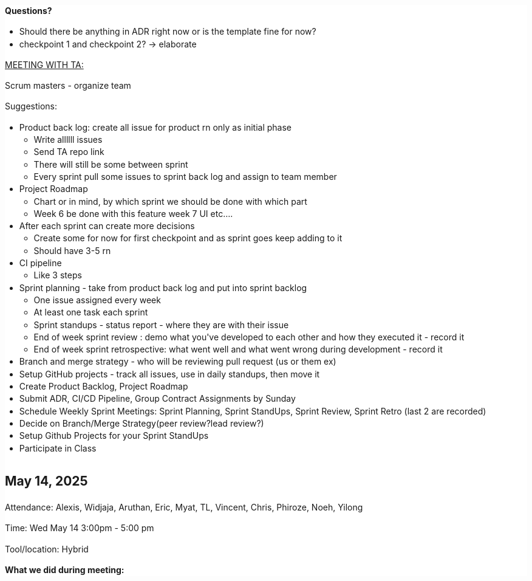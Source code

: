 **Questions?**



* Should there be anything in ADR right now or is the template fine for now?
* checkpoint 1 and checkpoint 2? → elaborate

<span style="text-decoration:underline;">MEETING WITH TA:</span>

Scrum masters - organize team 

Suggestions: 



* Product back log: create all issue for product rn only as initial phase 
    * Write allllll issues
    * Send TA repo link
    * There will still be some between sprint
    * Every sprint pull some  issues to sprint back log and assign to team member
* Project Roadmap 
    * Chart or in mind, by which sprint we should be done with which part 
    * Week 6 be done with this feature week 7 UI etc….
* After each sprint can create more decisions 
    * Create some for now for first checkpoint and as sprint goes keep adding to it
    * Should have 3-5 rn
* CI pipeline
    * Like 3 steps
* Sprint planning - take from product back log and put into sprint backlog 
    * One issue assigned every week 
    * At least one task each sprint
    * Sprint standups - status report - where they are with their issue
    * End of week sprint review : demo what you've developed to each other and how they executed it - record it
    * End of week  sprint retrospective: what went well and what went wrong during development - record it 
* Branch and merge strategy - who will be reviewing pull request (us or them ex)
* Setup GitHub projects - track all issues, use in daily standups, then move it 
* Create Product Backlog, Project Roadmap
* Submit ADR, CI/CD Pipeline, Group Contract Assignments by Sunday
* Schedule Weekly Sprint Meetings: Sprint Planning, Sprint StandUps, Sprint Review, Sprint Retro (last 2 are recorded)
* Decide on Branch/Merge Strategy(peer review?lead review?)
* Setup Github Projects for your Sprint StandUps
* Participate in Class

##  May 14, 2025

Attendance: Alexis, Widjaja, Aruthan, Eric, Myat, TL, Vincent, Chris, Phiroze, Noeh, Yilong

Time: Wed May 14 3:00pm - 5:00 pm

Tool/location: Hybrid

**What we did during meeting:**

